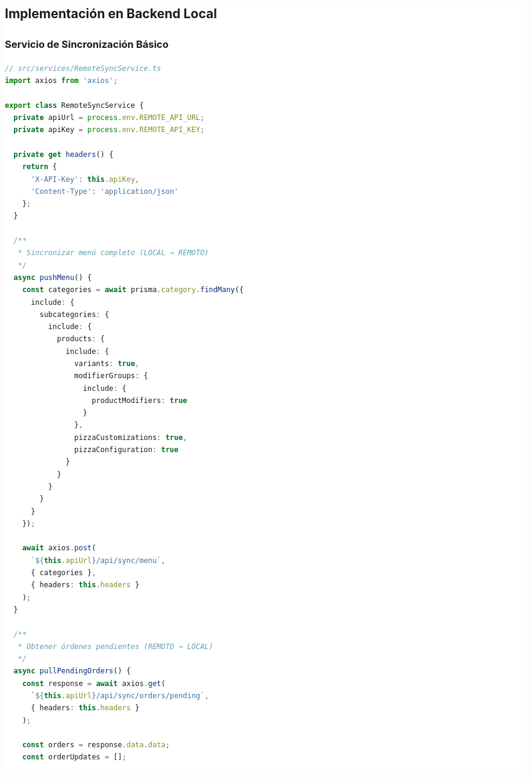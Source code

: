## Implementación en Backend Local

### Servicio de Sincronización Básico

```typescript
// src/services/RemoteSyncService.ts
import axios from 'axios';

export class RemoteSyncService {
  private apiUrl = process.env.REMOTE_API_URL;
  private apiKey = process.env.REMOTE_API_KEY;
  
  private get headers() {
    return {
      'X-API-Key': this.apiKey,
      'Content-Type': 'application/json'
    };
  }
  
  /**
   * Sincronizar menú completo (LOCAL → REMOTO)
   */
  async pushMenu() {
    const categories = await prisma.category.findMany({
      include: {
        subcategories: {
          include: {
            products: {
              include: {
                variants: true,
                modifierGroups: {
                  include: {
                    productModifiers: true
                  }
                },
                pizzaCustomizations: true,
                pizzaConfiguration: true
              }
            }
          }
        }
      }
    });
    
    await axios.post(
      `${this.apiUrl}/api/sync/menu`,
      { categories },
      { headers: this.headers }
    );
  }
  
  /**
   * Obtener órdenes pendientes (REMOTO → LOCAL)
   */
  async pullPendingOrders() {
    const response = await axios.get(
      `${this.apiUrl}/api/sync/orders/pending`,
      { headers: this.headers }
    );
    
    const orders = response.data.data;
    const orderUpdates = [];
    
```